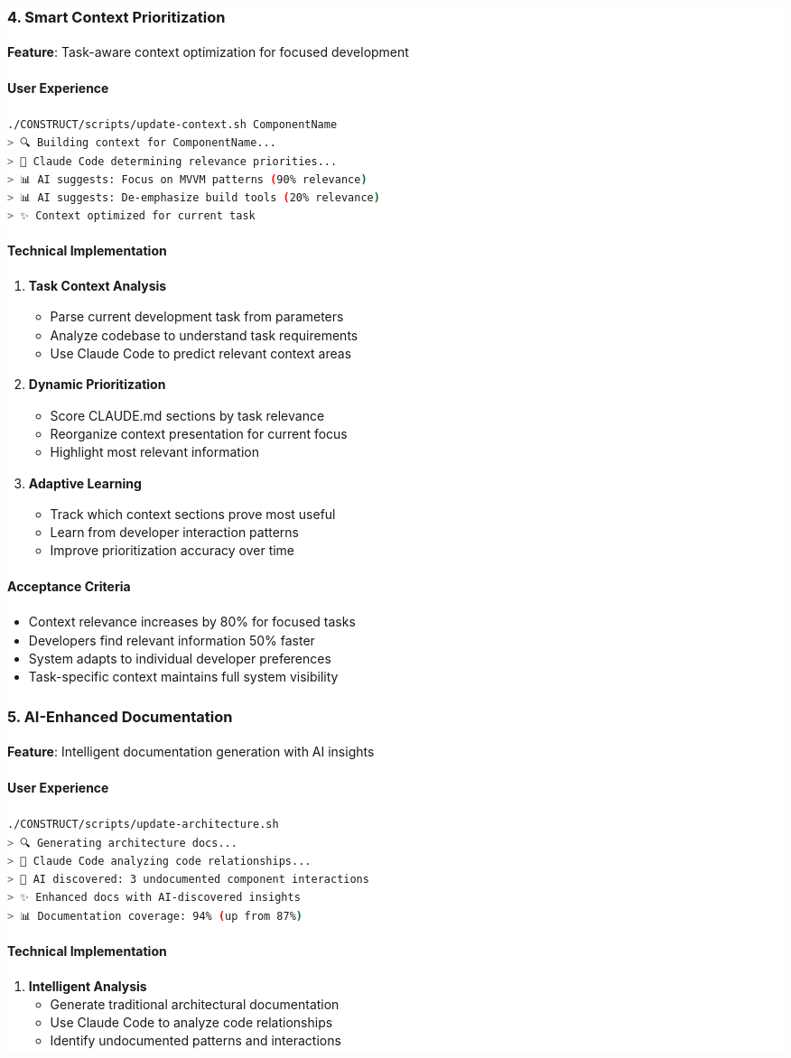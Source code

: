 ### 4. Smart Context Prioritization

**Feature**: Task-aware context optimization for focused development

#### User Experience
```bash
./CONSTRUCT/scripts/update-context.sh ComponentName
> 🔍 Building context for ComponentName...
> 🤖 Claude Code determining relevance priorities...
> 📊 AI suggests: Focus on MVVM patterns (90% relevance)
> 📊 AI suggests: De-emphasize build tools (20% relevance)
> ✨ Context optimized for current task
```

#### Technical Implementation
1. **Task Context Analysis**
   - Parse current development task from parameters
   - Analyze codebase to understand task requirements
   - Use Claude Code to predict relevant context areas

2. **Dynamic Prioritization**
   - Score CLAUDE.md sections by task relevance
   - Reorganize context presentation for current focus
   - Highlight most relevant information

3. **Adaptive Learning**
   - Track which context sections prove most useful
   - Learn from developer interaction patterns
   - Improve prioritization accuracy over time

#### Acceptance Criteria
- Context relevance increases by 80% for focused tasks
- Developers find relevant information 50% faster
- System adapts to individual developer preferences
- Task-specific context maintains full system visibility

### 5. AI-Enhanced Documentation

**Feature**: Intelligent documentation generation with AI insights

#### User Experience
```bash
./CONSTRUCT/scripts/update-architecture.sh
> 🔍 Generating architecture docs...
> 🤖 Claude Code analyzing code relationships...
> 📝 AI discovered: 3 undocumented component interactions
> ✨ Enhanced docs with AI-discovered insights
> 📊 Documentation coverage: 94% (up from 87%)
```

#### Technical Implementation
1. **Intelligent Analysis**
   - Generate traditional architectural documentation
   - Use Claude Code to analyze code relationships
   - Identify undocumented patterns and interactions
